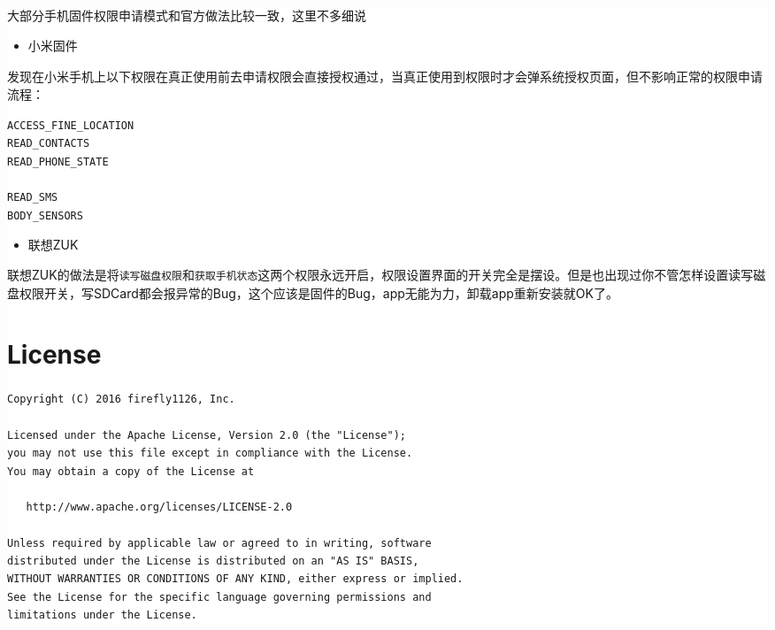 大部分手机固件权限申请模式和官方做法比较一致，这里不多细说

* 小米固件

发现在小米手机上以下权限在真正使用前去申请权限会直接授权通过，当真正使用到权限时才会弹系统授权页面，但不影响正常的权限申请流程：

```
ACCESS_FINE_LOCATION
READ_CONTACTS
READ_PHONE_STATE

READ_SMS
BODY_SENSORS
```

* 联想ZUK

联想ZUK的做法是将`读写磁盘权限`和`获取手机状态`这两个权限永远开启，权限设置界面的开关完全是摆设。但是也出现过你不管怎样设置读写磁盘权限开关，写SDCard都会报异常的Bug，这个应该是固件的Bug，app无能为力，卸载app重新安装就OK了。


# License

```
Copyright (C) 2016 firefly1126, Inc.

Licensed under the Apache License, Version 2.0 (the "License");
you may not use this file except in compliance with the License.
You may obtain a copy of the License at

   http://www.apache.org/licenses/LICENSE-2.0

Unless required by applicable law or agreed to in writing, software
distributed under the License is distributed on an "AS IS" BASIS,
WITHOUT WARRANTIES OR CONDITIONS OF ANY KIND, either express or implied.
See the License for the specific language governing permissions and
limitations under the License.
```


